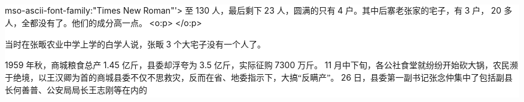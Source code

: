mso-ascii-font-family:"Times New Roman"'>
   至
  </span>
  130
  <span lang="ZH-CN" style='font-family:宋体;mso-ascii-font-family:"Times New Roman"'>
   人，最后剩下
  </span>
  23
  <span lang="ZH-CN" style='font-family:宋体;mso-ascii-font-family:"Times New Roman"'>
   人，圆满的只有
  </span>
  4
  <span lang="ZH-CN" style='font-family:宋体;mso-ascii-font-family:"Times New Roman"'>
   户。其中后寨老张家的宅子，有
  </span>
  3
  <span lang="ZH-CN" style='font-family:宋体;mso-ascii-font-family:"Times New Roman"'>
   户，
  </span>
  20
  <span lang="ZH-CN" style='font-family:宋体;mso-ascii-font-family:"Times New Roman"'>
   多人，全都没有了。他们的成分高一点。
  </span>
  <o:p>
  </o:p>
 </p>
 <p class="MsoNormal">
  <span lang="ZH-CN" style='font-family:宋体;mso-ascii-font-family:
"Times New Roman"'>
   当时在张畈农业中学上学的白学人说，张畈
  </span>
  3
  <span lang="ZH-CN" style='font-family:宋体;mso-ascii-font-family:"Times New Roman"'>
   个大宅子没有一个人了。
  </span>
  <o:p>
  </o:p>
 </p>
 <p class="MsoNormal">
  1959
  <span lang="ZH-CN" style='font-family:宋体;mso-ascii-font-family:
"Times New Roman"'>
   年秋，商城粮食总产
  </span>
  1.45
  <span lang="ZH-CN" style='font-family:
宋体;mso-ascii-font-family:"Times New Roman"'>
   亿斤，县委却浮夸为
  </span>
  3.5
  <span lang="ZH-CN" style='font-family:宋体;mso-ascii-font-family:"Times New Roman"'>
   亿斤，实际征购
  </span>
  7300
  <span lang="ZH-CN" style='font-family:宋体;mso-ascii-font-family:"Times New Roman"'>
   万斤。
  </span>
  11
  <span lang="ZH-CN" style='font-family:宋体;mso-ascii-font-family:"Times New Roman"'>
   月中下旬，各公社食堂就纷纷开始砍大锅，农民濒于绝境，以王汉卿为首的商城县委不仅不思救灾，反而在省、地委指示下，大搞“反瞒产”。
  </span>
  26
  <span lang="ZH-CN" style='font-family:宋体;mso-ascii-font-family:"Times New Roman"'>
   日，县委第一副书记张念仲集中了包括副县长何善普、公安局局长王志刚等在内的
